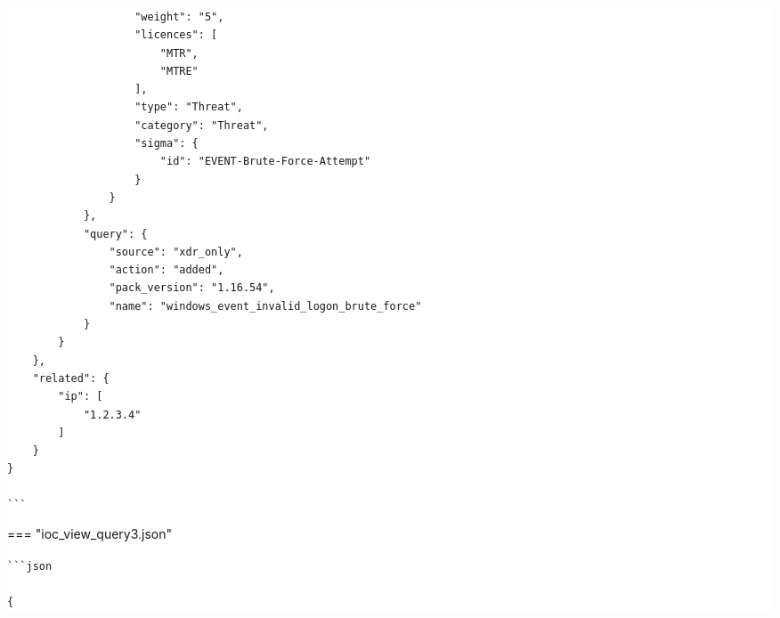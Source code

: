                         "weight": "5",
                        "licences": [
                            "MTR",
                            "MTRE"
                        ],
                        "type": "Threat",
                        "category": "Threat",
                        "sigma": {
                            "id": "EVENT-Brute-Force-Attempt"
                        }
                    }
                },
                "query": {
                    "source": "xdr_only",
                    "action": "added",
                    "pack_version": "1.16.54",
                    "name": "windows_event_invalid_logon_brute_force"
                }
            }
        },
        "related": {
            "ip": [
                "1.2.3.4"
            ]
        }
    }
    	
	```


=== "ioc_view_query3.json"

    ```json
	
    {